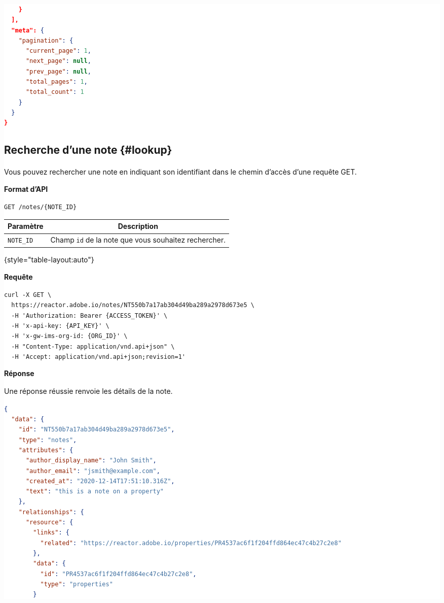 ```json
    }
  ],
  "meta": {
    "pagination": {
      "current_page": 1,
      "next_page": null,
      "prev_page": null,
      "total_pages": 1,
      "total_count": 1
    }
  }
}
```

## Recherche dʼune note {#lookup}

Vous pouvez rechercher une note en indiquant son identifiant dans le chemin dʼaccès dʼune requête GET.

**Format d’API**

```http
GET /notes/{NOTE_ID}
```

| Paramètre | Description |
| --- | --- |
| `NOTE_ID` | Champ `id` de la note que vous souhaitez rechercher. |

{style="table-layout:auto"}

**Requête**

```shell
curl -X GET \
  https://reactor.adobe.io/notes/NT550b7a17ab304d49ba289a2978d673e5 \
  -H 'Authorization: Bearer {ACCESS_TOKEN}' \
  -H 'x-api-key: {API_KEY}' \
  -H 'x-gw-ims-org-id: {ORG_ID}' \
  -H "Content-Type: application/vnd.api+json" \
  -H 'Accept: application/vnd.api+json;revision=1'
```

**Réponse**

Une réponse réussie renvoie les détails de la note.

```json
{
  "data": {
    "id": "NT550b7a17ab304d49ba289a2978d673e5",
    "type": "notes",
    "attributes": {
      "author_display_name": "John Smith",
      "author_email": "jsmith@example.com",
      "created_at": "2020-12-14T17:51:10.316Z",
      "text": "this is a note on a property"
    },
    "relationships": {
      "resource": {
        "links": {
          "related": "https://reactor.adobe.io/properties/PR4537ac6f1f204ffd864ec47c4b27c2e8"
        },
        "data": {
          "id": "PR4537ac6f1f204ffd864ec47c4b27c2e8",
          "type": "properties"
        }
```
